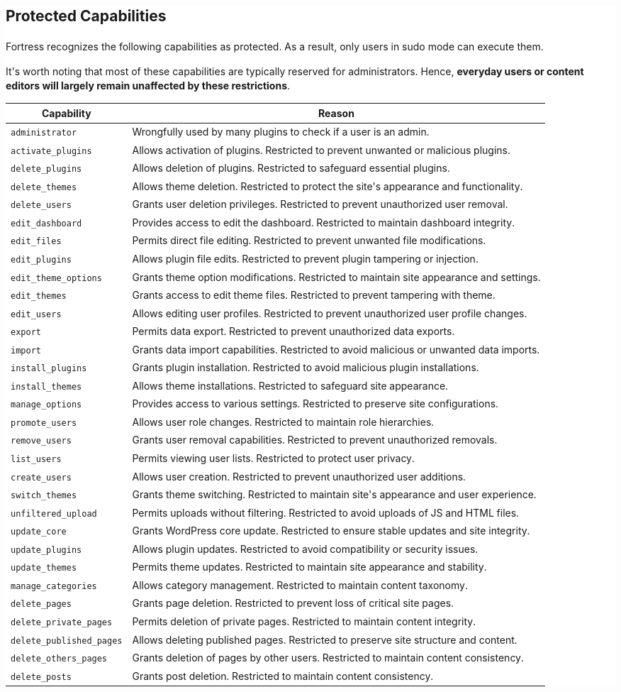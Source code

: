 ## Protected Capabilities

Fortress recognizes the following capabilities as protected. As a result, only users in sudo mode can execute them.

It's worth noting that most of these capabilities are typically reserved for administrators.
Hence, **everyday users or content editors will largely remain unaffected by these restrictions**.

| Capability                | Reason                                                                                                 |
|---------------------------|--------------------------------------------------------------------------------------------------------|
| `administrator`           | Wrongfully used by many plugins to check if a user is an admin.                                        |
| `activate_plugins`        | Allows activation of plugins. Restricted to prevent unwanted or malicious plugins.                     |
| `delete_plugins`          | Allows deletion of plugins. Restricted to safeguard essential plugins.                                 |
| `delete_themes`           | Allows theme deletion. Restricted to protect the site's appearance and functionality.                  |
| `delete_users`            | Grants user deletion privileges. Restricted to prevent unauthorized user removal.                      |
| `edit_dashboard`          | Provides access to edit the dashboard. Restricted to maintain dashboard integrity.                     |
| `edit_files`              | Permits direct file editing. Restricted to prevent unwanted file modifications.                        |
| `edit_plugins`            | Allows plugin file edits. Restricted to prevent plugin tampering or injection.                         |
| `edit_theme_options`      | Grants theme option modifications. Restricted to maintain site appearance and settings.                |
| `edit_themes`             | Grants access to edit theme files. Restricted to prevent tampering with theme.                         |
| `edit_users`              | Allows editing user profiles. Restricted to prevent unauthorized user profile changes.                 |
| `export`                  | Permits data export. Restricted to prevent unauthorized data exports.                                  |
| `import`                  | Grants data import capabilities. Restricted to avoid malicious or unwanted data imports.               |
| `install_plugins`         | Grants plugin installation. Restricted to avoid malicious plugin installations.                        |
| `install_themes`          | Allows theme installations. Restricted to safeguard site appearance.                                   |
| `manage_options`          | Provides access to various settings. Restricted to preserve site configurations.                       |
| `promote_users`           | Allows user role changes. Restricted to maintain role hierarchies.                                     |
| `remove_users`            | Grants user removal capabilities. Restricted to prevent unauthorized removals.                         |
| `list_users`              | Permits viewing user lists. Restricted to protect user privacy.                                        |
| `create_users`            | Allows user creation. Restricted to prevent unauthorized user additions.                               |
| `switch_themes`           | Grants theme switching. Restricted to maintain site's appearance and user experience.                  |
| `unfiltered_upload`       | Permits uploads without filtering. Restricted to avoid uploads of JS and HTML files.                   |
| `update_core`             | Grants WordPress core update. Restricted to ensure stable updates and site integrity.                  |
| `update_plugins`          | Allows plugin updates. Restricted to avoid compatibility or security issues.                           |
| `update_themes`           | Permits theme updates. Restricted to maintain site appearance and stability.                           |
| `manage_categories`       | Allows category management. Restricted to maintain content taxonomy.                                   |
| `delete_pages`            | Grants page deletion. Restricted to prevent loss of critical site pages.                               |
| `delete_private_pages`    | Permits deletion of private pages. Restricted to maintain content integrity.                           |
| `delete_published_pages`  | Allows deleting published pages. Restricted to preserve site structure and content.                    |
| `delete_others_pages`     | Grants deletion of pages by other users. Restricted to maintain content consistency.                   |
| `delete_posts`            | Grants post deletion. Restricted to maintain content consistency.                                      |